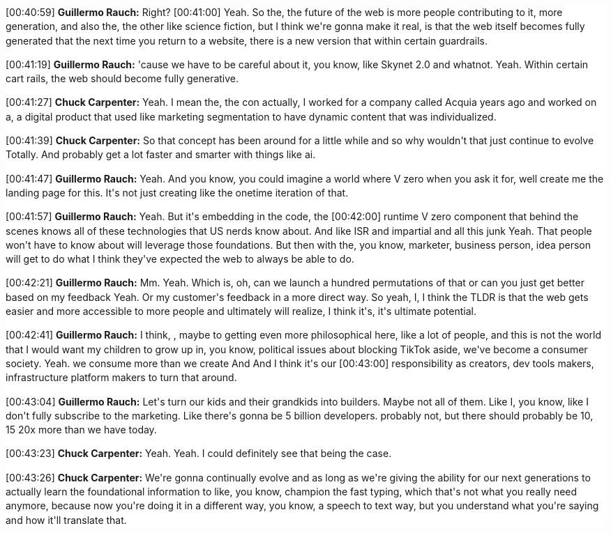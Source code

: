 [00:40:59] **Guillermo Rauch:** Right? [00:41:00] Yeah. So the, the future of
the web is more people contributing to it, more generation, and also the, the
other like science fiction, but I think we're gonna make it real, is that the
web itself becomes fully generated that the next time you return to a website,
there is a new version that within certain guardrails.

[00:41:19] **Guillermo Rauch:** 'cause we have to be careful about it, you know,
like Skynet 2.0 and whatnot. Yeah. Within certain cart rails, the web should
become fully generative.

[00:41:27] **Chuck Carpenter:** Yeah. I mean the, the con actually, I worked for
a company called Acquia years ago and worked on a, a digital product that used
like marketing segmentation to have dynamic content that was individualized.

[00:41:39] **Chuck Carpenter:** So that concept has been around for a little
while and so why wouldn't that just continue to evolve Totally. And probably get
a lot faster and smarter with things like ai.

[00:41:47] **Guillermo Rauch:** Yeah. And you know, you could imagine a world
where V zero when you ask it for, well create me the landing page for this. It's
not just creating like the onetime iteration of that.

[00:41:57] **Guillermo Rauch:** Yeah. But it's embedding in the code, the
[00:42:00] runtime V zero component that behind the scenes knows all of these
technologies that US nerds know about. And like ISR and impartial and all this
junk Yeah. That people won't have to know about will leverage those foundations.
But then with the, you know, marketer, business person, idea person will get to
do what I think they've expected the web to always be able to do.

[00:42:21] **Guillermo Rauch:** Mm. Yeah. Which is, oh, can we launch a hundred
permutations of that or can you just get better based on my feedback Yeah. Or my
customer's feedback in a more direct way. So yeah, I, I think the TLDR is that
the web gets easier and more accessible to more people and ultimately will
realize, I think it's, it's ultimate potential.

[00:42:41] **Guillermo Rauch:** I think, , maybe to getting even more
philosophical here, like a lot of people, and this is not the world that I would
want my children to grow up in, you know, political issues about blocking TikTok
aside, we've become a consumer society. Yeah. we consume more than we create And
And I think it's our [00:43:00] responsibility as creators, dev tools makers,
infrastructure platform makers to turn that around.

[00:43:04] **Guillermo Rauch:** Let's turn our kids and their grandkids into
builders. Maybe not all of them. Like I, you know, like I don't fully subscribe
to the marketing. Like there's gonna be 5 billion developers. probably not, but
there should probably be 10, 15 20x more than we have today.

[00:43:23] **Chuck Carpenter:** Yeah. Yeah. I could definitely see that being
the case.

[00:43:26] **Chuck Carpenter:** We're gonna continually evolve and as long as
we're giving the ability for our next generations to actually learn the
foundational information to like, you know, champion the fast typing, which
that's not what you really need anymore, because now you're doing it in a
different way, you know, a speech to text way, but you understand what you're
saying and how it'll translate that.
